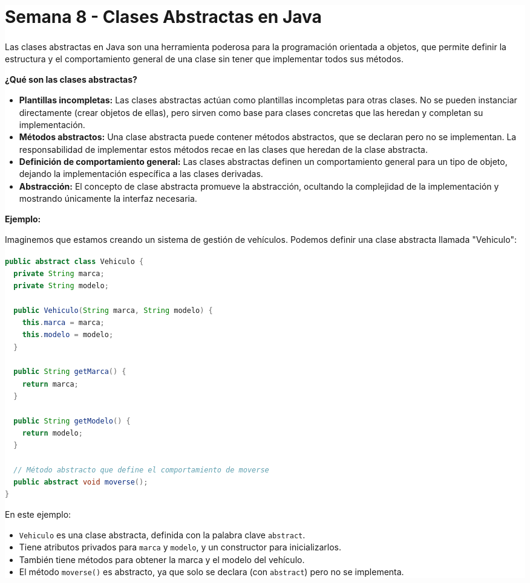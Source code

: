 #  Semana 8 - Clases Abstractas en Java

Las clases abstractas en Java son una herramienta poderosa para la programación orientada a objetos, que permite definir la estructura y el comportamiento general de una clase sin tener que implementar todos sus métodos. 

**¿Qué son las clases abstractas?**

* **Plantillas incompletas:** Las clases abstractas actúan como plantillas incompletas para otras clases. No se pueden instanciar directamente (crear objetos de ellas), pero sirven como base para clases concretas que las heredan y completan su implementación.
* **Métodos abstractos:** Una clase abstracta puede contener métodos abstractos, que se declaran pero no se implementan. La responsabilidad de implementar estos métodos recae en las clases que heredan de la clase abstracta. 
* **Definición de comportamiento general:** Las clases abstractas definen un comportamiento general para un tipo de objeto, dejando la implementación específica a las clases derivadas.
* **Abstracción:** El concepto de clase abstracta promueve la abstracción, ocultando la complejidad de la implementación y mostrando únicamente la interfaz necesaria.

**Ejemplo:**

Imaginemos que estamos creando un sistema de gestión de vehículos. Podemos definir una clase abstracta llamada "Vehiculo":

```java
public abstract class Vehiculo {
  private String marca;
  private String modelo;

  public Vehiculo(String marca, String modelo) {
    this.marca = marca;
    this.modelo = modelo;
  }

  public String getMarca() {
    return marca;
  }

  public String getModelo() {
    return modelo;
  }

  // Método abstracto que define el comportamiento de moverse
  public abstract void moverse();
}
```

En este ejemplo:

* `Vehiculo` es una clase abstracta, definida con la palabra clave `abstract`.
* Tiene atributos privados para `marca` y `modelo`, y un constructor para inicializarlos.
* También tiene métodos para obtener la marca y el modelo del vehículo.
* El método `moverse()` es abstracto, ya que solo se declara (con `abstract`) pero no se implementa.
